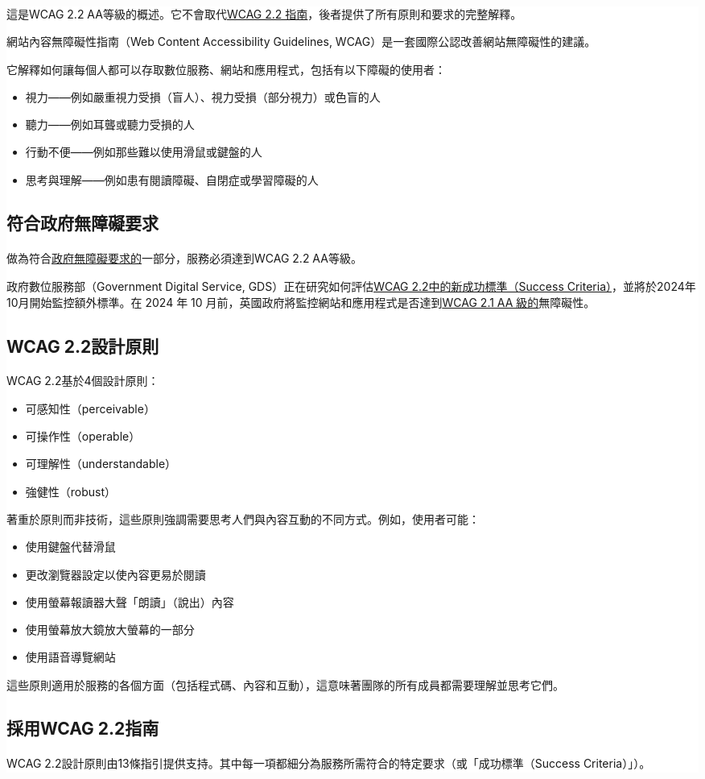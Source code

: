這是WCAG 2.2 AA等級的概述。它不會取代[<u>WCAG 2.2
指南</u>](https://www.w3.org/TR/WCAG22/)，後者提供了所有原則和要求的完整解釋。

網站內容無障礙性指南（Web Content Accessibility Guidelines,
WCAG）是一套國際公認改善網站無障礙性的建議。

它解釋如何讓每個人都可以存取數位服務、網站和應用程式，包括有以下障礙的使用者：

- 視力——例如嚴重視力受損（盲人）、視力受損（部分視力）或色盲的人

- 聽力——例如耳聾或聽力受損的人

- 行動不便——例如那些難以使用滑鼠或鍵盤的人

- 思考與理解——例如患有閱讀障礙、自閉症或學習障礙的人

## **符合政府無障礙要求**

做為符合[<u>政府無障礙要求的</u>](https://www.gov.uk/service-manual/helping-people-to-use-your-service/making-your-service-accessible-an-introduction#meeting-government-accessibility-requirements)一部分，服務必須達到WCAG
2.2 AA等級。

政府數位服務部（Government Digital Service,
GDS）正在研究如何評估[<u>WCAG 2.2中的新成功標準（Success
Criteria）</u>](https://www.w3.org/TR/WCAG22/)，並將於2024年10月開始監控額外標準。在
2024 年 10 月前，英國政府將監控網站和應用程式是否達到[<u>WCAG 2.1 AA
級的</u>](https://www.w3.org/TR/WCAG21/)無障礙性。

## **WCAG 2.2設計原則**

WCAG 2.2基於4個設計原則：

- 可感知性（perceivable）

- 可操作性（operable）

- 可理解性（understandable）

- 強健性（robust）

著重於原則而非技術，這些原則強調需要思考人們與內容互動的不同方式。例如，使用者可能：

- 使用鍵盤代替滑鼠

- 更改瀏覽器設定以使內容更易於閱讀

- 使用螢幕報讀器大聲「朗讀」（說出）內容

- 使用螢幕放大鏡放大螢幕的一部分

- 使用語音導覽網站

這些原則適用於服務的各個方面（包括程式碼、內容和互動），這意味著團隊的所有成員都需要理解並思考它們。

## **採用WCAG 2.2指南**

WCAG
2.2設計原則由13條指引提供支持。其中每一項都細分為服務所需符合的特定要求（或「成功標準（Success
Criteria）」）。
